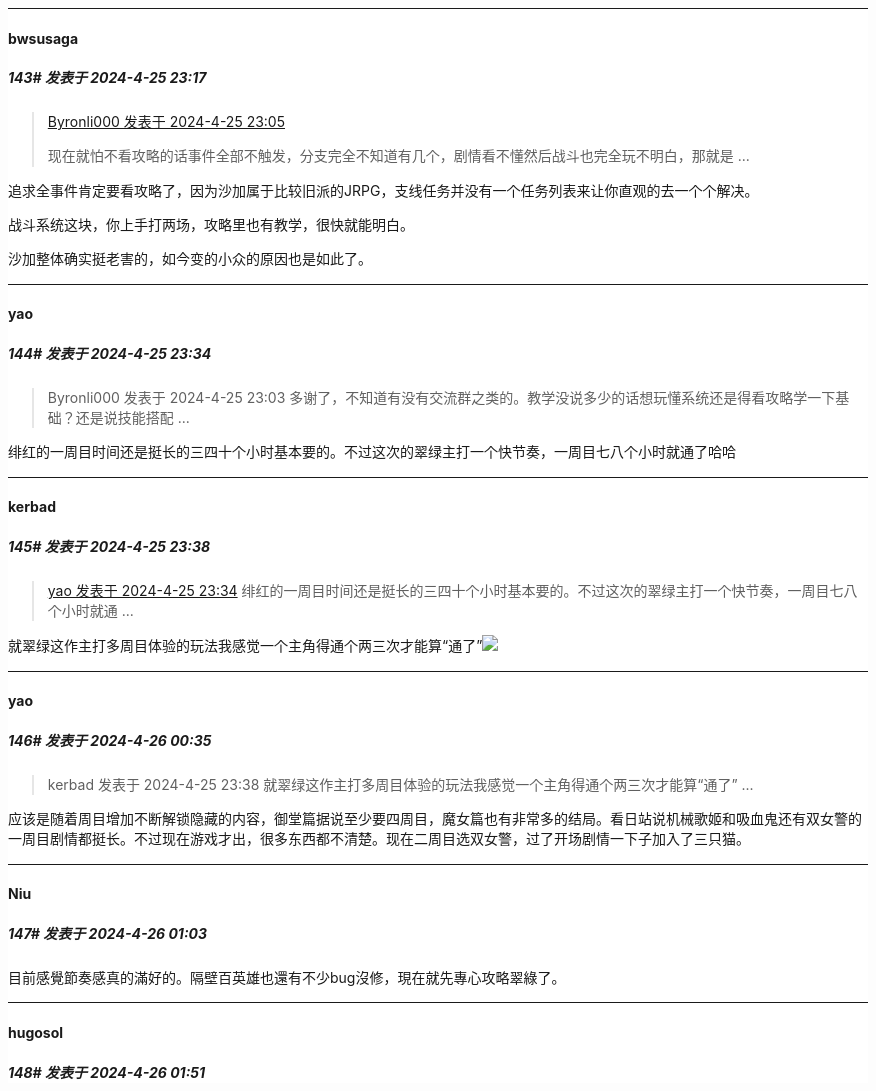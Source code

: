 *****

####  bwsusaga  
##### 143#       发表于 2024-4-25 23:17

<blockquote><a href="httphttps://bbs.saraba1st.com/2b/forum.php?mod=redirect&amp;goto=findpost&amp;pid=64719690&amp;ptid=2150951" target="_blank">Byronli000 发表于 2024-4-25 23:05</a>

现在就怕不看攻略的话事件全部不触发，分支完全不知道有几个，剧情看不懂然后战斗也完全玩不明白，那就是 ...</blockquote>
追求全事件肯定要看攻略了，因为沙加属于比较旧派的JRPG，支线任务并没有一个任务列表来让你直观的去一个个解决。

战斗系统这块，你上手打两场，攻略里也有教学，很快就能明白。

沙加整体确实挺老害的，如今变的小众的原因也是如此了。

*****

####  yao  
##### 144#       发表于 2024-4-25 23:34

<blockquote>Byronli000 发表于 2024-4-25 23:03
多谢了，不知道有没有交流群之类的。教学没说多少的话想玩懂系统还是得看攻略学一下基础？还是说技能搭配 ...</blockquote>
绯红的一周目时间还是挺长的三四十个小时基本要的。不过这次的翠绿主打一个快节奏，一周目七八个小时就通了哈哈

*****

####  kerbad  
##### 145#       发表于 2024-4-25 23:38

<blockquote><a href="httphttps://bbs.saraba1st.com/2b/forum.php?mod=redirect&amp;goto=findpost&amp;pid=64719942&amp;ptid=2150951" target="_blank">yao 发表于 2024-4-25 23:34</a>
绯红的一周目时间还是挺长的三四十个小时基本要的。不过这次的翠绿主打一个快节奏，一周目七八个小时就通 ...</blockquote>
就翠绿这作主打多周目体验的玩法我感觉一个主角得通个两三次才能算“通了”<img src="https://static.saraba1st.com/image/smiley/face2017/066.png" referrerpolicy="no-referrer">

*****

####  yao  
##### 146#       发表于 2024-4-26 00:35

<blockquote>kerbad 发表于 2024-4-25 23:38
就翠绿这作主打多周目体验的玩法我感觉一个主角得通个两三次才能算“通了” ...</blockquote>
应该是随着周目增加不断解锁隐藏的内容，御堂篇据说至少要四周目，魔女篇也有非常多的结局。看日站说机械歌姬和吸血鬼还有双女警的一周目剧情都挺长。不过现在游戏才出，很多东西都不清楚。现在二周目选双女警，过了开场剧情一下子加入了三只猫。

*****

####  Niu  
##### 147#       发表于 2024-4-26 01:03

目前感覺節奏感真的滿好的。隔壁百英雄也還有不少bug沒修，現在就先專心攻略翠綠了。

*****

####  hugosol  
##### 148#       发表于 2024-4-26 01:51
